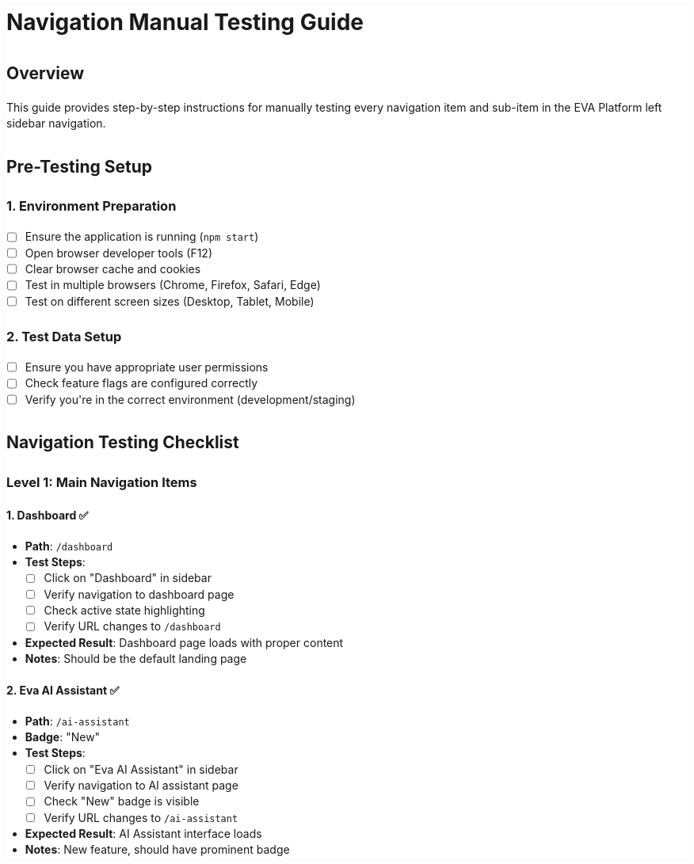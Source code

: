 # Navigation Manual Testing Guide

## Overview

This guide provides step-by-step instructions for manually testing every navigation item and sub-item in the EVA Platform left sidebar navigation.

## Pre-Testing Setup

### 1. Environment Preparation

- [ ] Ensure the application is running (`npm start`)
- [ ] Open browser developer tools (F12)
- [ ] Clear browser cache and cookies
- [ ] Test in multiple browsers (Chrome, Firefox, Safari, Edge)
- [ ] Test on different screen sizes (Desktop, Tablet, Mobile)

### 2. Test Data Setup

- [ ] Ensure you have appropriate user permissions
- [ ] Check feature flags are configured correctly
- [ ] Verify you're in the correct environment (development/staging)

## Navigation Testing Checklist

### Level 1: Main Navigation Items

#### 1. Dashboard ✅

- **Path**: `/dashboard`
- **Test Steps**:
  - [ ] Click on "Dashboard" in sidebar
  - [ ] Verify navigation to dashboard page
  - [ ] Check active state highlighting
  - [ ] Verify URL changes to `/dashboard`
- **Expected Result**: Dashboard page loads with proper content
- **Notes**: Should be the default landing page

#### 2. Eva AI Assistant ✅

- **Path**: `/ai-assistant`
- **Badge**: "New"
- **Test Steps**:
  - [ ] Click on "Eva AI Assistant" in sidebar
  - [ ] Verify navigation to AI assistant page
  - [ ] Check "New" badge is visible
  - [ ] Verify URL changes to `/ai-assistant`
- **Expected Result**: AI Assistant interface loads
- **Notes**: New feature, should have prominent badge
